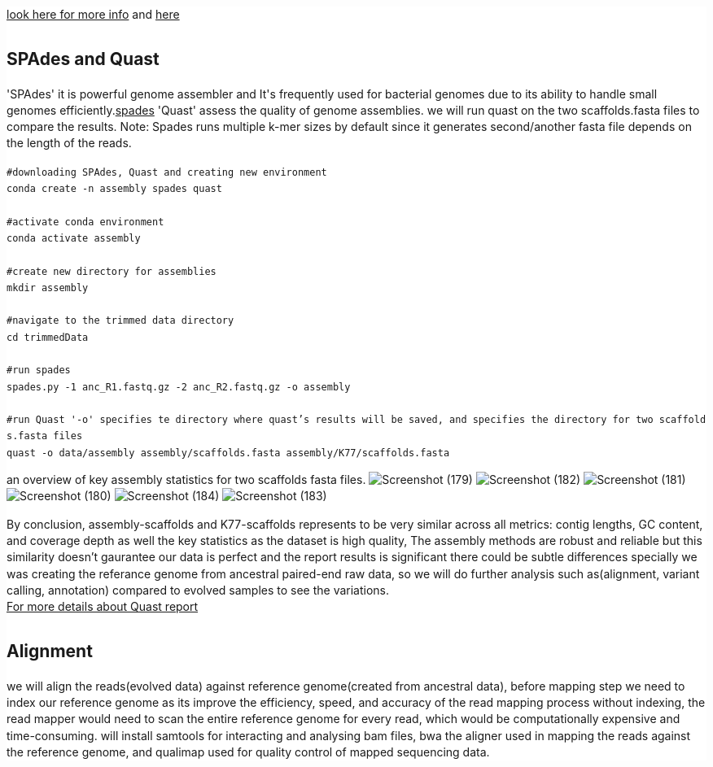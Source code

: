 [look here for more info](https://www.nature.com/articles/s41559-022-01956-z#:~:text=Reconstructed%20ancestral%20genomes%20are%20similar,in%20silico%20reconstructions%20when%20available.) and [here](https://research.pasteur.fr/fr/publication/reconstruction-of-hundreds-of-reference-ancestral-genomes-across-the-eukaryotic-kingdom/)

## SPAdes and Quast
'SPAdes' it is powerful genome assembler and It's frequently used for bacterial genomes due to its ability to handle small genomes efficiently.[spades](https://ablab.github.io/spades/)
'Quast' assess the quality of genome assemblies. we will run quast on the two scaffolds.fasta files to compare the results.
Note: Spades runs multiple k-mer sizes by default since it generates second/another fasta file depends on the length of the reads.

    #downloading SPAdes, Quast and creating new environment
    conda create -n assembly spades quast

    #activate conda environment
    conda activate assembly

    #create new directory for assemblies
    mkdir assembly

    #navigate to the trimmed data directory
    cd trimmedData

    #run spades
    spades.py -1 anc_R1.fastq.gz -2 anc_R2.fastq.gz -o assembly

    #run Quast '-o' specifies te directory where quast’s results will be saved, and specifies the directory for two scaffolds.fasta files
    quast -o data/assembly assembly/scaffolds.fasta assembly/K77/scaffolds.fasta 

    
an overview of key assembly statistics for two scaffolds fasta files.
![Screenshot (179)](https://github.com/user-attachments/assets/1b6a15eb-e646-4b65-b08d-0c12c7b98ffd)
![Screenshot (182)](https://github.com/user-attachments/assets/2b79b2ff-3a22-46f8-8504-f443a23d23bf)
![Screenshot (181)](https://github.com/user-attachments/assets/ea806291-ab41-45de-b0f8-a46cdccc7fa3)
![Screenshot (180)](https://github.com/user-attachments/assets/6a547989-076c-41f7-8ef3-1d93d68877f4)
![Screenshot (184)](https://github.com/user-attachments/assets/b9c5020e-773c-41ea-ac40-eae31fa11790)
![Screenshot (183)](https://github.com/user-attachments/assets/a5c1b1e6-875a-4e38-9573-1f70ee6f319d)

By conclusion, assembly-scaffolds and K77-scaffolds represents to be very similar across all metrics: contig lengths, GC content, and coverage depth as well the key statistics as the dataset is high quality, The assembly methods are robust and reliable but this similarity doesn’t gaurantee our data is perfect and the report results is significant there could be subtle differences specially we was creating the referance genome from ancestral paired-end raw data, so we will do further analysis such as(alignment, variant calling, annotation) compared to evolved samples to see the variations.  
[For more details about Quast report](https://quast.sourceforge.net/docs/manual.html)


## Alignment 
we will align the reads(evolved data) against reference genome(created from ancestral data), before mapping step we need to index our reference genome as its improve the efficiency, speed, and accuracy of the read mapping process without indexing, the read mapper would need to scan the entire reference genome for every read, which would be computationally expensive and time-consuming.
will install samtools for interacting and analysing bam files, bwa the aligner used in mapping the reads against the reference genome, and qualimap used for quality control of mapped sequencing data.
